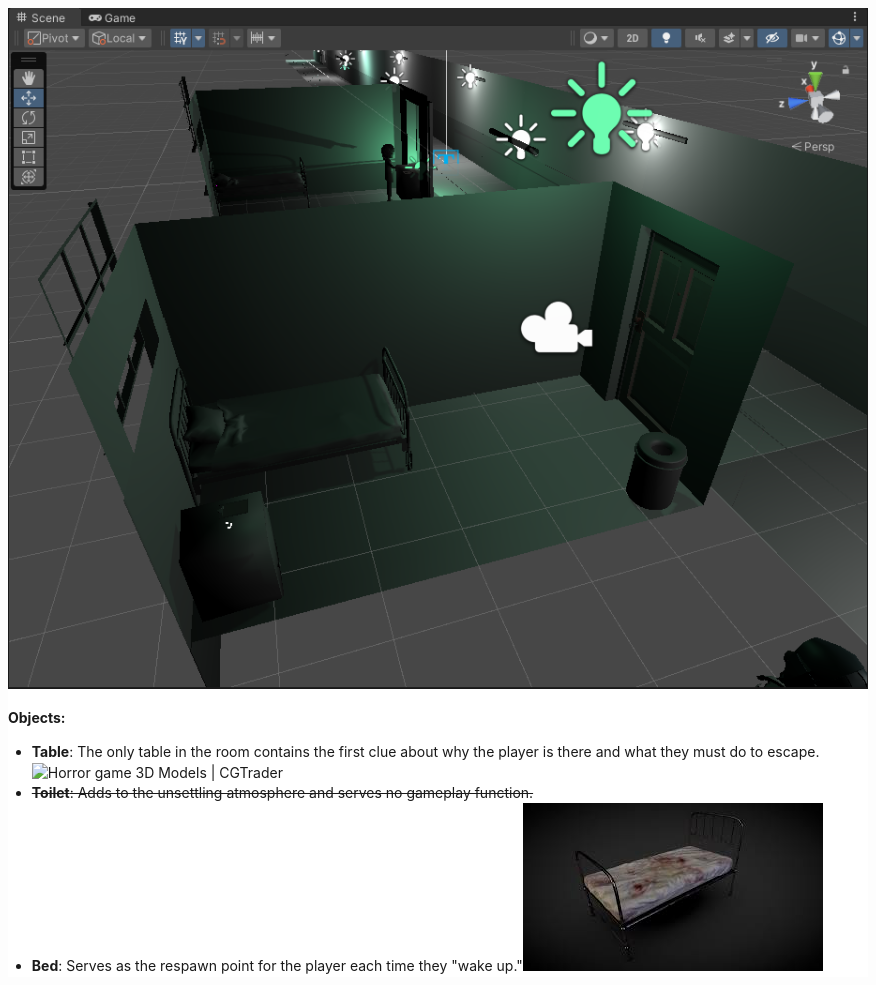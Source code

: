 ![firstroom](Images/firstroom.png)

**Objects:**

- **Table**: The only table in the room contains the first clue about why the player is there and what they must do to escape.![Horror game 3D Models | CGTrader](https://img-new.cgtrader.com/items/4518639/8221ab6388/grid/silver-rose-kitchen-collection-3d-model-8221ab6388.jpg)
- ~~**Toilet**: Adds to the unsettling atmosphere and serves no gameplay function.~~
- **Bed**: Serves as the respawn point for the player each time they "wake up."![bed](/Images/bed.jpg.jpg)
